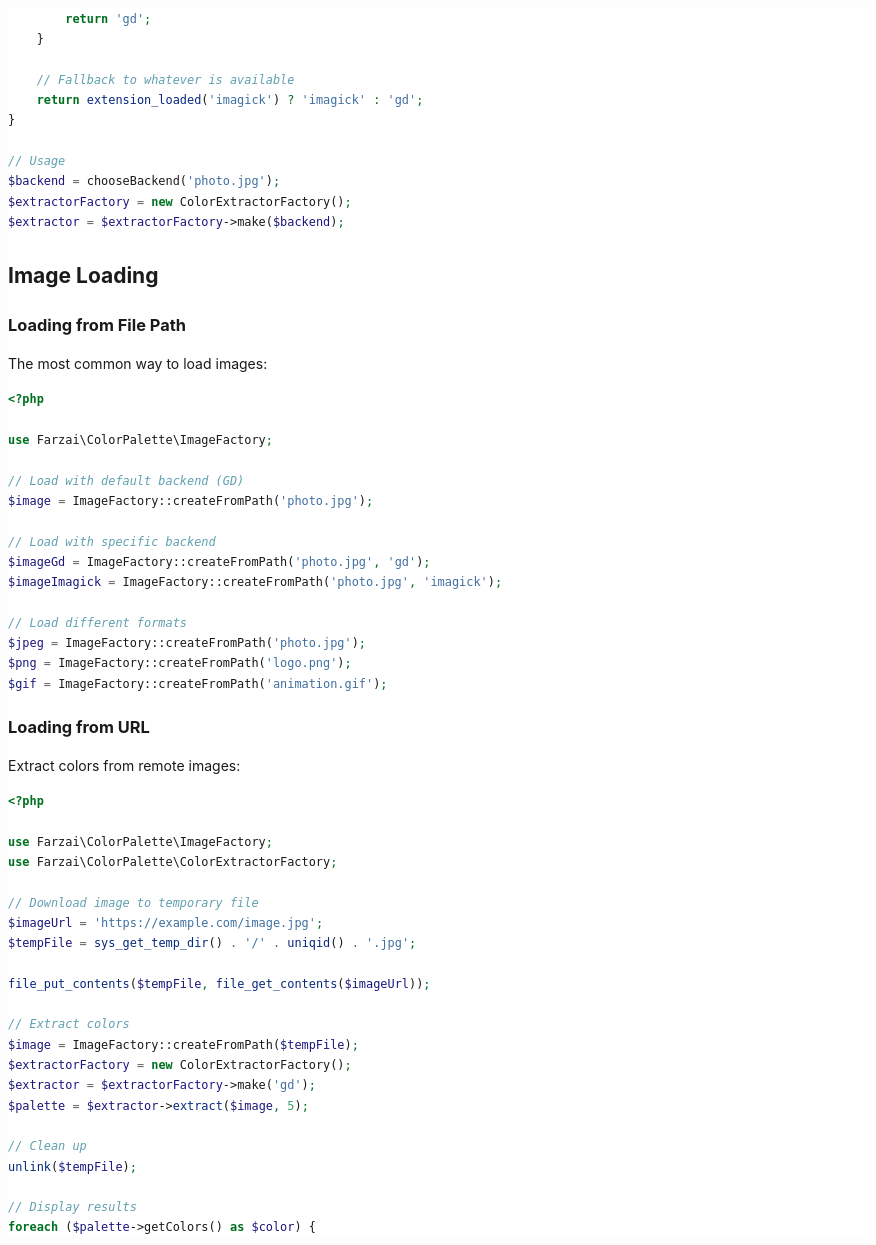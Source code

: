 ```php
        return 'gd';
    }

    // Fallback to whatever is available
    return extension_loaded('imagick') ? 'imagick' : 'gd';
}

// Usage
$backend = chooseBackend('photo.jpg');
$extractorFactory = new ColorExtractorFactory();
$extractor = $extractorFactory->make($backend);
```

## Image Loading

### Loading from File Path

The most common way to load images:

```php
<?php

use Farzai\ColorPalette\ImageFactory;

// Load with default backend (GD)
$image = ImageFactory::createFromPath('photo.jpg');

// Load with specific backend
$imageGd = ImageFactory::createFromPath('photo.jpg', 'gd');
$imageImagick = ImageFactory::createFromPath('photo.jpg', 'imagick');

// Load different formats
$jpeg = ImageFactory::createFromPath('photo.jpg');
$png = ImageFactory::createFromPath('logo.png');
$gif = ImageFactory::createFromPath('animation.gif');
```

### Loading from URL

Extract colors from remote images:

```php
<?php

use Farzai\ColorPalette\ImageFactory;
use Farzai\ColorPalette\ColorExtractorFactory;

// Download image to temporary file
$imageUrl = 'https://example.com/image.jpg';
$tempFile = sys_get_temp_dir() . '/' . uniqid() . '.jpg';

file_put_contents($tempFile, file_get_contents($imageUrl));

// Extract colors
$image = ImageFactory::createFromPath($tempFile);
$extractorFactory = new ColorExtractorFactory();
$extractor = $extractorFactory->make('gd');
$palette = $extractor->extract($image, 5);

// Clean up
unlink($tempFile);

// Display results
foreach ($palette->getColors() as $color) {
```